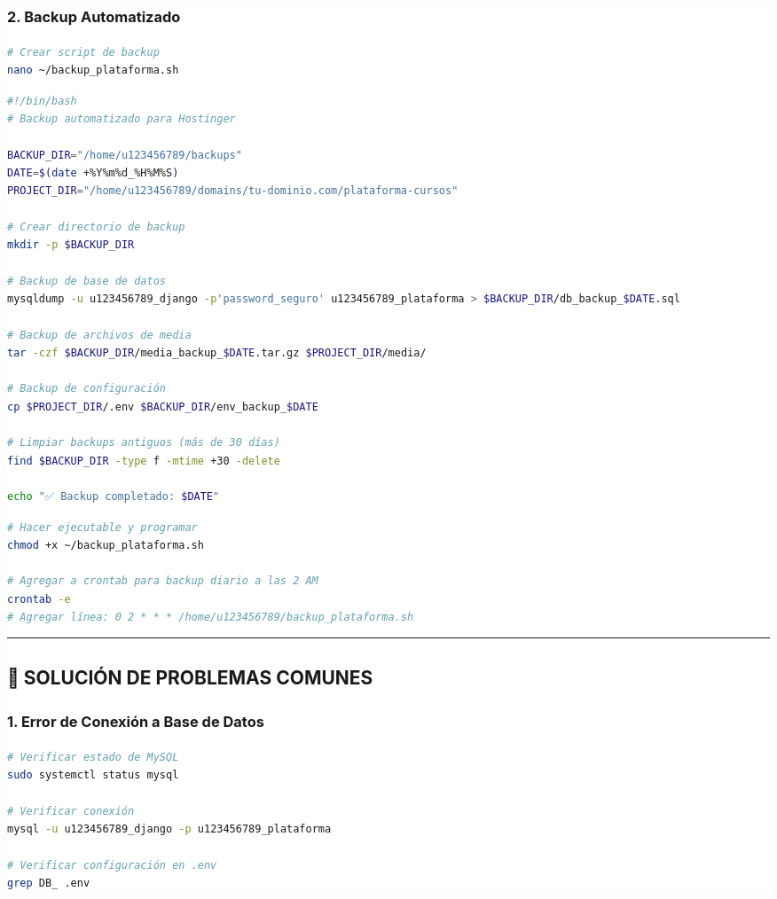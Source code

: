 ### **2. Backup Automatizado**

```bash
# Crear script de backup
nano ~/backup_plataforma.sh
```

```bash
#!/bin/bash
# Backup automatizado para Hostinger

BACKUP_DIR="/home/u123456789/backups"
DATE=$(date +%Y%m%d_%H%M%S)
PROJECT_DIR="/home/u123456789/domains/tu-dominio.com/plataforma-cursos"

# Crear directorio de backup
mkdir -p $BACKUP_DIR

# Backup de base de datos
mysqldump -u u123456789_django -p'password_seguro' u123456789_plataforma > $BACKUP_DIR/db_backup_$DATE.sql

# Backup de archivos de media
tar -czf $BACKUP_DIR/media_backup_$DATE.tar.gz $PROJECT_DIR/media/

# Backup de configuración
cp $PROJECT_DIR/.env $BACKUP_DIR/env_backup_$DATE

# Limpiar backups antiguos (más de 30 días)
find $BACKUP_DIR -type f -mtime +30 -delete

echo "✅ Backup completado: $DATE"
```

```bash
# Hacer ejecutable y programar
chmod +x ~/backup_plataforma.sh

# Agregar a crontab para backup diario a las 2 AM
crontab -e
# Agregar línea: 0 2 * * * /home/u123456789/backup_plataforma.sh
```

---

## 🚨 **SOLUCIÓN DE PROBLEMAS COMUNES**

### **1. Error de Conexión a Base de Datos**
```bash
# Verificar estado de MySQL
sudo systemctl status mysql

# Verificar conexión
mysql -u u123456789_django -p u123456789_plataforma

# Verificar configuración en .env
grep DB_ .env
```
